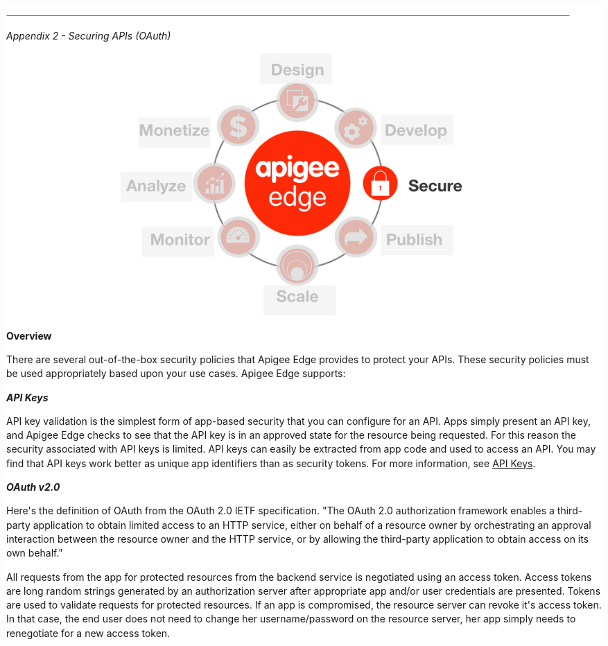 ![](./media/image17.png)

*Appendix 2 - Securing APIs (OAuth)*

![](./media/image19.png)

**Overview**

There are several out-of-the-box security policies that Apigee Edge
provides to protect your APIs. These security policies must be used
appropriately based upon your use cases. Apigee Edge supports:

***API Keys***

API key validation is the simplest form of app-based security that you
can configure for an API. Apps simply present an API key, and Apigee
Edge checks to see that the API key is in an approved state for the
resource being requested. For this reason the security associated with
API keys is limited. API keys can easily be extracted from app code
and used to access an API. You may find that API keys work better as
unique app identifiers than as security tokens. For more information,
see [API Keys](http://apigee.com/docs/api-services/content/api-keys).

***OAuth v2.0***

Here's the definition of OAuth from the OAuth 2.0 IETF specification.
"The OAuth 2.0 authorization framework enables a third-party
application to obtain limited access to an HTTP service, either on
behalf of a resource owner by orchestrating an approval interaction
between the resource owner and the HTTP service, or by allowing the
third-party application to obtain access on its own behalf."

All requests from the app for protected resources from the backend
service is negotiated using an access token. Access tokens are long
random strings generated by an authorization server after appropriate
app and/or user credentials are presented. Tokens are used to validate
requests for protected resources. If an app is compromised, the
resource server can revoke it's access token. In that case, the end
user does not need to change her username/password on the resource
server, her app simply needs to renegotiate for a new access token.

